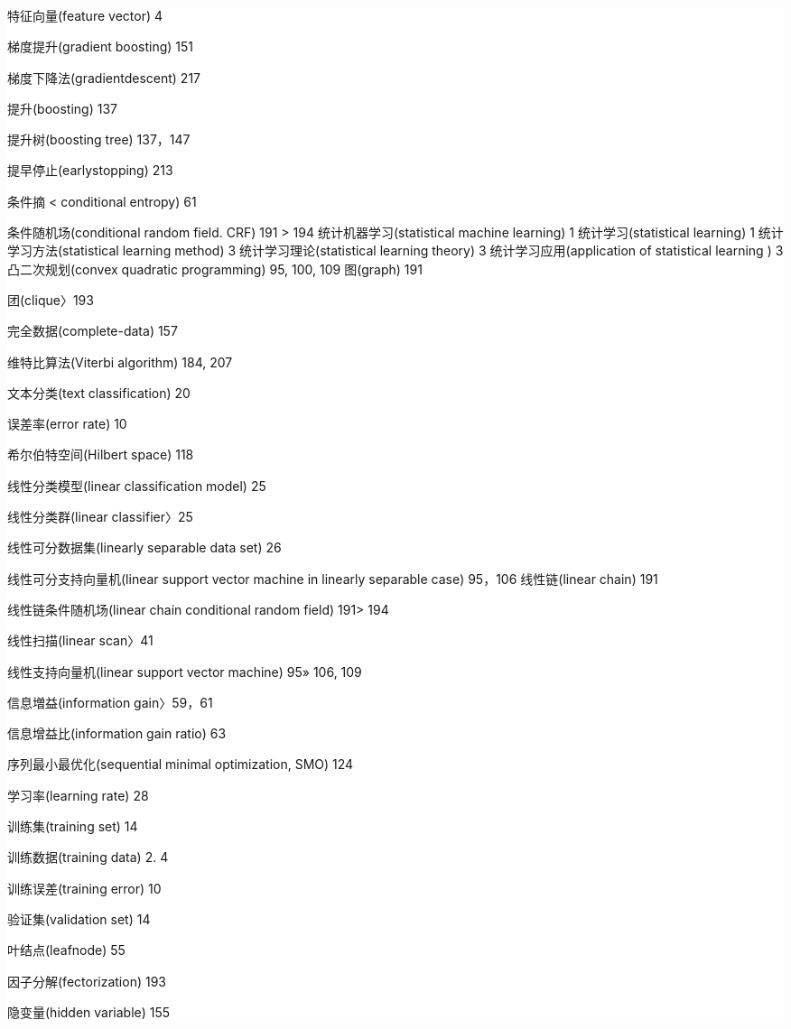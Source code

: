特征向量(feature vector) 4

梯度提升(gradient boosting) 151

梯度下降法(gradientdescent) 217

提升(boosting) 137

提升树(boosting tree) 137，147

提早停止(earlystopping) 213

条件摘 < conditional entropy) 61

条件随机场(conditional random field. CRF) 191 > 194 统计机器学习(statistical machine learning) 1 统计学习(statistical learning) 1 统计学习方法(statistical learning method) 3 统计学习理论(statistical learning theory) 3 统计学习应用(application of statistical learning ) 3 凸二次规划(convex quadratic programming) 95, 100, 109 图(graph) 191

团(clique〉193

完全数据(complete-data) 157

维特比算法(Viterbi algorithm) 184, 207

文本分类(text classification) 20

误差率(error rate) 10

希尔伯特空间(Hilbert space) 118

线性分类模型(linear classification model) 25

线性分类群(linear classifier〉25

线性可分数据集(linearly separable data set) 26

线性可分支持向量机(linear support vector machine in linearly separable case) 95，106 线性链(linear chain) 191

线性链条件随机场(linear chain conditional random field) 191> 194

线性扫描(linear scan〉41

线性支持向量机(linear support vector machine) 95» 106, 109

信息増益(information gain〉59，61

信息增益比(information gain ratio) 63

序列最小最优化(sequential minimal optimization, SMO) 124

学习率(learning rate) 28

训练集(training set) 14

训练数据(training data) 2. 4

训练误差(training error) 10

验证集(validation set) 14

叶结点(leafnode) 55

因子分解(fectorization) 193

隐变量(hidden variable) 155
